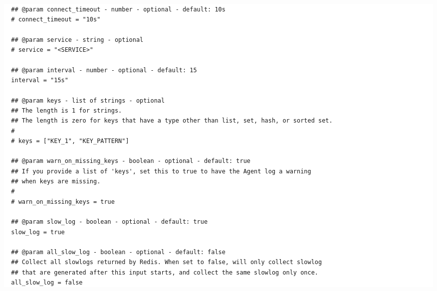       ## @param connect_timeout - number - optional - default: 10s
      # connect_timeout = "10s"
      
      ## @param service - string - optional
      # service = "<SERVICE>"
      
      ## @param interval - number - optional - default: 15
      interval = "15s"
      
      ## @param keys - list of strings - optional
      ## The length is 1 for strings.
      ## The length is zero for keys that have a type other than list, set, hash, or sorted set.
      #
      # keys = ["KEY_1", "KEY_PATTERN"]
      
      ## @param warn_on_missing_keys - boolean - optional - default: true
      ## If you provide a list of 'keys', set this to true to have the Agent log a warning
      ## when keys are missing.
      #
      # warn_on_missing_keys = true
      
      ## @param slow_log - boolean - optional - default: true
      slow_log = true
      
      ## @param all_slow_log - boolean - optional - default: false
      ## Collect all slowlogs returned by Redis. When set to false, will only collect slowlog 
      ## that are generated after this input starts, and collect the same slowlog only once.
      all_slow_log = false
    